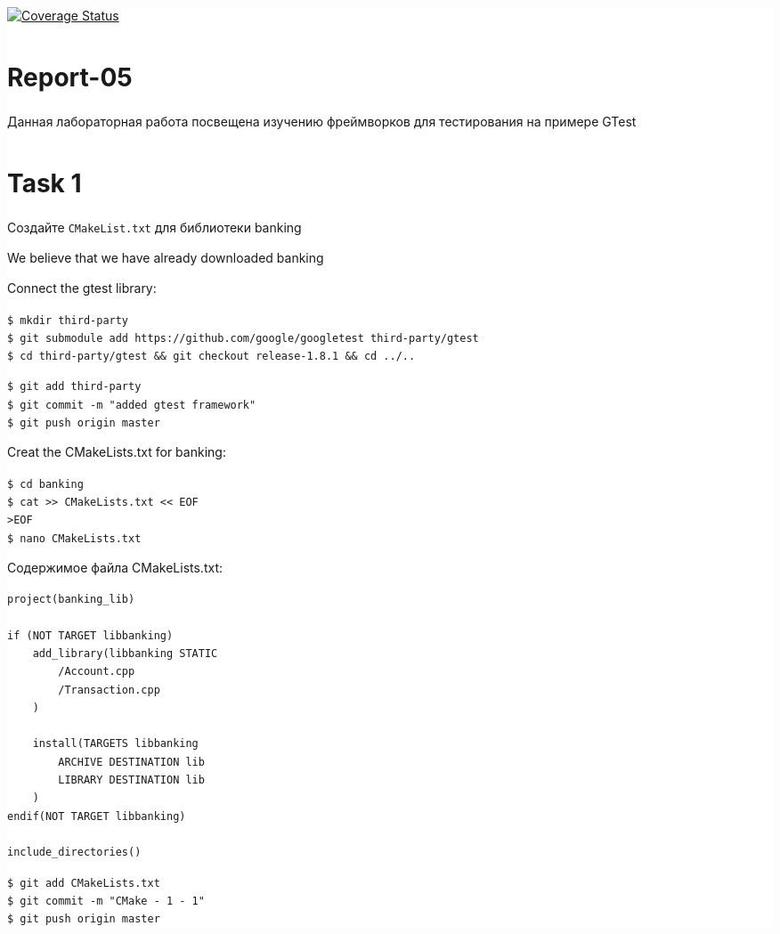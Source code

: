 [![Coverage Status](https://coveralls.io/repos/github/Tarchik02/lab-05/badge.svg?branch=master)](https://coveralls.io/github/Tarchik02/lab-05?branch=master)

# Report-05
Данная лабораторная работа посвещена изучению фреймворков для тестирования на примере GTest

# Task 1
Создайте `CMakeList.txt` для библиотеки banking

We believe that we have already downloaded banking

Connect the gtest library:
```
$ mkdir third-party
$ git submodule add https://github.com/google/googletest third-party/gtest
$ cd third-party/gtest && git checkout release-1.8.1 && cd ../..
```
```
$ git add third-party
$ git commit -m "added gtest framework"
$ git push origin master
```


Creat the CMakeLists.txt for banking:
```
$ cd banking
$ cat >> CMakeLists.txt << EOF
>EOF
$ nano CMakeLists.txt 
```

Содержимое файла CMakeLists.txt:
```
project(banking_lib)

if (NOT TARGET libbanking)
    add_library(libbanking STATIC
        /Account.cpp
        /Transaction.cpp
    )

    install(TARGETS libbanking
        ARCHIVE DESTINATION lib
        LIBRARY DESTINATION lib
    )
endif(NOT TARGET libbanking)

include_directories()
```
```
$ git add CMakeLists.txt 
$ git commit -m "CMake - 1 - 1"
$ git push origin master
```
